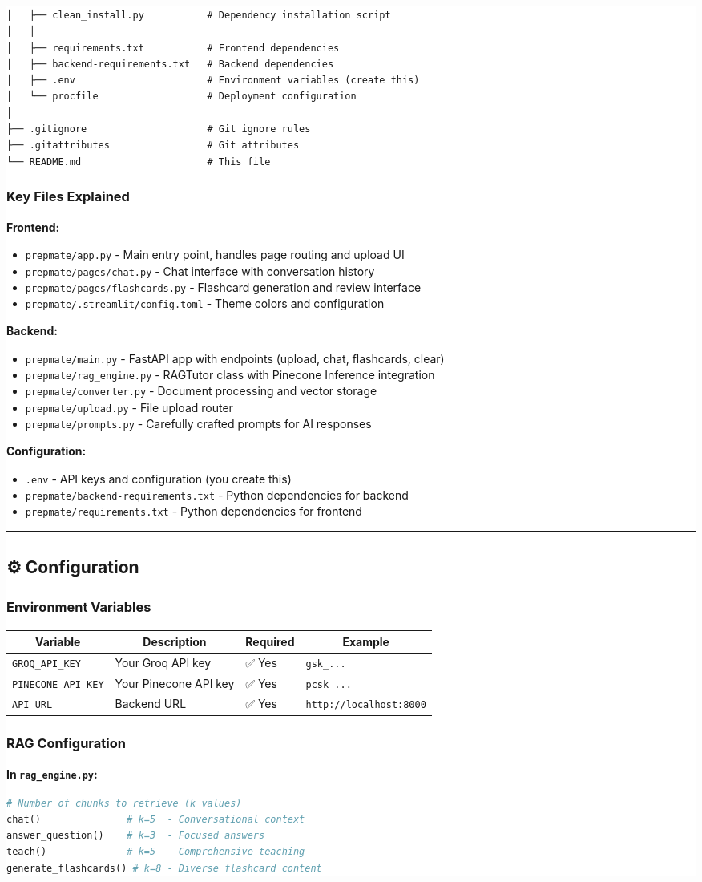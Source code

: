 ```
│   ├── clean_install.py           # Dependency installation script
│   │
│   ├── requirements.txt           # Frontend dependencies
│   ├── backend-requirements.txt   # Backend dependencies
│   ├── .env                       # Environment variables (create this)
│   └── procfile                   # Deployment configuration
│
├── .gitignore                     # Git ignore rules
├── .gitattributes                 # Git attributes
└── README.md                      # This file
```

### **Key Files Explained**

**Frontend:**
- `prepmate/app.py` - Main entry point, handles page routing and upload UI
- `prepmate/pages/chat.py` - Chat interface with conversation history
- `prepmate/pages/flashcards.py` - Flashcard generation and review interface
- `prepmate/.streamlit/config.toml` - Theme colors and configuration

**Backend:**
- `prepmate/main.py` - FastAPI app with endpoints (upload, chat, flashcards, clear)
- `prepmate/rag_engine.py` - RAGTutor class with Pinecone Inference integration
- `prepmate/converter.py` - Document processing and vector storage
- `prepmate/upload.py` - File upload router
- `prepmate/prompts.py` - Carefully crafted prompts for AI responses

**Configuration:**
- `.env` - API keys and configuration (you create this)
- `prepmate/backend-requirements.txt` - Python dependencies for backend
- `prepmate/requirements.txt` - Python dependencies for frontend

---

## ⚙️ Configuration

### **Environment Variables**

| Variable | Description | Required | Example |
|----------|-------------|----------|---------|
| `GROQ_API_KEY` | Your Groq API key | ✅ Yes | `gsk_...` |
| `PINECONE_API_KEY` | Your Pinecone API key | ✅ Yes | `pcsk_...` |
| `API_URL` | Backend URL | ✅ Yes | `http://localhost:8000` |

### **RAG Configuration**

**In `rag_engine.py`:**

```python
# Number of chunks to retrieve (k values)
chat()               # k=5  - Conversational context
answer_question()    # k=3  - Focused answers
teach()              # k=5  - Comprehensive teaching
generate_flashcards() # k=8 - Diverse flashcard content
```
